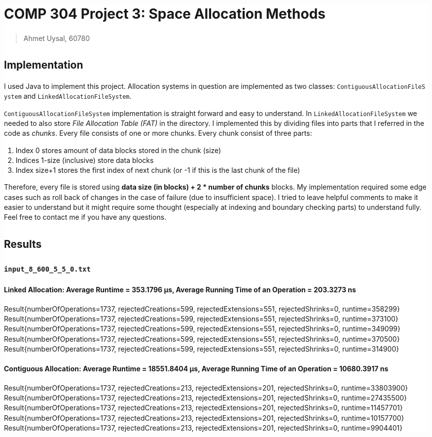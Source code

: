 # COMP 304 Project 3: Space Allocation Methods

> Ahmet Uysal, 60780

## Implementation

I used Java to implement this project. Allocation systems in question are implemented as two classes: `ContiguousAllocationFileSystem` and `LinkedAllocationFileSystem`.

`ContiguousAllocationFileSystem` implementation is straight forward and easy to understand. In `LinkedAllocationFileSystem` we needed to also store _File Allocation Table (FAT)_ in the directory. I implemented this by dividing files into parts that I referred in the code as _chunks_. Every file consists of one or more chunks.
Every chunk consist of three parts:

1. Index 0 stores amount of data blocks stored in the chunk (size)
2. Indices 1-size (inclusive) store data blocks
3. Index size+1 stores the first index of next chunk (or -1 if this is the last chunk of the file)

Therefore, every file is stored using **data size (in blocks) + 2 \* number of chunks** blocks. My implementation required some edge cases such as roll back of changes in the case of failure (due to insufficient space). I tried to leave helpful comments to make it easier to understand but it might require some thought (especially at indexing and boundary checking parts) to understand fully. Feel free to contact me if you have any questions.

## Results

### `input_8_600_5_5_0.txt`

#### Linked Allocation: Average Runtime = 353.1796 μs, Average Running Time of an Operation = 203.3273 ns

Result{numberOfOperations=1737, rejectedCreations=599, rejectedExtensions=551, rejectedShrinks=0, runtime=358299}
Result{numberOfOperations=1737, rejectedCreations=599, rejectedExtensions=551, rejectedShrinks=0, runtime=373100}
Result{numberOfOperations=1737, rejectedCreations=599, rejectedExtensions=551, rejectedShrinks=0, runtime=349099}
Result{numberOfOperations=1737, rejectedCreations=599, rejectedExtensions=551, rejectedShrinks=0, runtime=370500}
Result{numberOfOperations=1737, rejectedCreations=599, rejectedExtensions=551, rejectedShrinks=0, runtime=314900}

#### Contiguous Allocation: Average Runtime = 18551.8404 μs, Average Running Time of an Operation = 10680.3917 ns

Result{numberOfOperations=1737, rejectedCreations=213, rejectedExtensions=201, rejectedShrinks=0, runtime=33803900}
Result{numberOfOperations=1737, rejectedCreations=213, rejectedExtensions=201, rejectedShrinks=0, runtime=27435500}
Result{numberOfOperations=1737, rejectedCreations=213, rejectedExtensions=201, rejectedShrinks=0, runtime=11457701}
Result{numberOfOperations=1737, rejectedCreations=213, rejectedExtensions=201, rejectedShrinks=0, runtime=10157700}
Result{numberOfOperations=1737, rejectedCreations=213, rejectedExtensions=201, rejectedShrinks=0, runtime=9904401}
